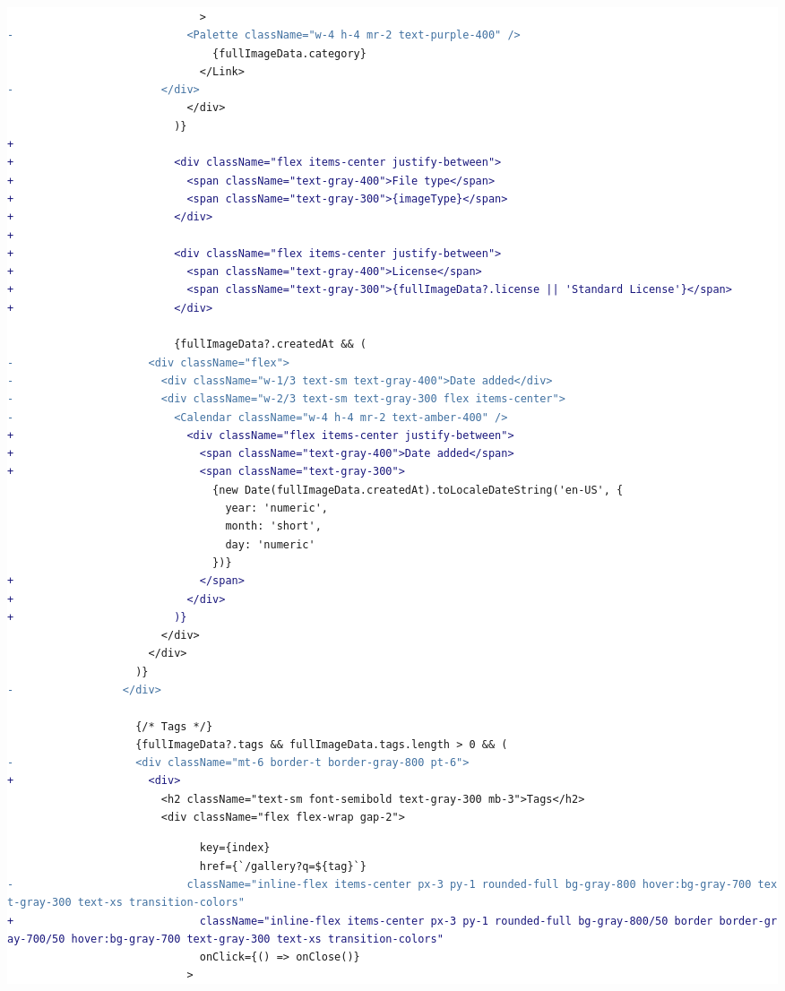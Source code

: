 ```diff
                              >
-                           <Palette className="w-4 h-4 mr-2 text-purple-400" />
                                {fullImageData.category}
                              </Link>
-                       </div>
                            </div>
                          )}
+                         
+                         <div className="flex items-center justify-between">
+                           <span className="text-gray-400">File type</span>
+                           <span className="text-gray-300">{imageType}</span>
+                         </div>
+                         
+                         <div className="flex items-center justify-between">
+                           <span className="text-gray-400">License</span>
+                           <span className="text-gray-300">{fullImageData?.license || 'Standard License'}</span>
+                         </div>
                          
                          {fullImageData?.createdAt && (
-                     <div className="flex">
-                       <div className="w-1/3 text-sm text-gray-400">Date added</div>
-                       <div className="w-2/3 text-sm text-gray-300 flex items-center">
-                         <Calendar className="w-4 h-4 mr-2 text-amber-400" />
+                           <div className="flex items-center justify-between">
+                             <span className="text-gray-400">Date added</span>
+                             <span className="text-gray-300">
                                {new Date(fullImageData.createdAt).toLocaleDateString('en-US', {
                                  year: 'numeric',
                                  month: 'short',
                                  day: 'numeric'
                                })}
+                             </span>
+                           </div>
+                         )}
                        </div>
                      </div>
                    )}
-                 </div>
                    
                    {/* Tags */}
                    {fullImageData?.tags && fullImageData.tags.length > 0 && (
-                   <div className="mt-6 border-t border-gray-800 pt-6">
+                     <div>
                        <h2 className="text-sm font-semibold text-gray-300 mb-3">Tags</h2>
                        <div className="flex flex-wrap gap-2">
```

```diff
                              key={index} 
                              href={`/gallery?q=${tag}`}
-                           className="inline-flex items-center px-3 py-1 rounded-full bg-gray-800 hover:bg-gray-700 text-gray-300 text-xs transition-colors"
+                             className="inline-flex items-center px-3 py-1 rounded-full bg-gray-800/50 border border-gray-700/50 hover:bg-gray-700 text-gray-300 text-xs transition-colors"
                              onClick={() => onClose()}
                            >
```
